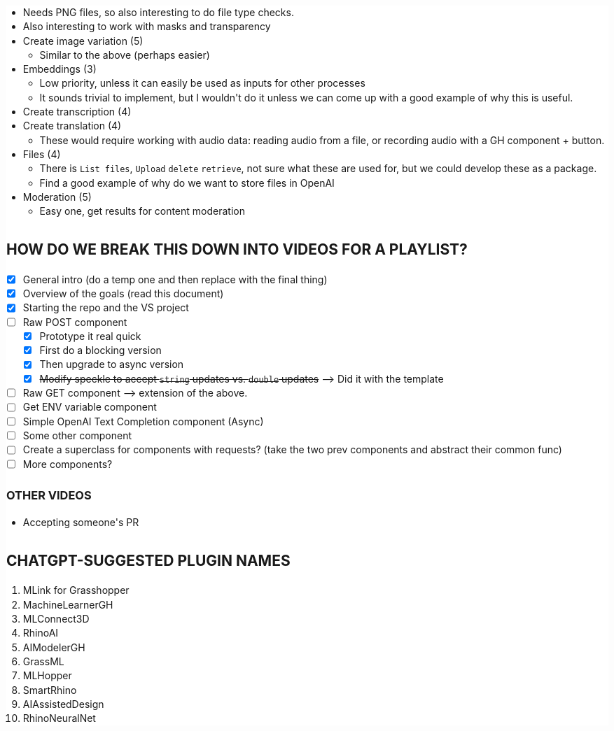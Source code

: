   - Needs PNG files, so also interesting to do file type checks.
  - Also interesting to work with masks and transparency
- Create image variation (5)
  - Similar to the above (perhaps easier)
- Embeddings (3)
  - Low priority, unless it can easily be used as inputs for other processes
  - It sounds trivial to implement, but I wouldn't do it unless we can come up with a good example of why this is useful.
- Create transcription (4)
- Create translation (4)
  - These would require working with audio data: reading audio from a file, or recording audio with a GH component + button. 
- Files (4)
  - There is `List files`, `Upload` `delete` `retrieve`, not sure what these are used for, but we could develop these as a package. 
  - Find a good example of why do we want to store files in OpenAI
- Moderation (5)
  - Easy one, get results for content moderation


## HOW DO WE BREAK THIS DOWN INTO VIDEOS FOR A PLAYLIST?
- [x] General intro (do a temp one and then replace with the final thing)
- [x] Overview of the goals (read this document)
- [x] Starting the repo and the VS project
- [ ] Raw POST component
  - [x] Prototype it real quick
  - [x] First do a blocking version
  - [x] Then upgrade to async version
  - [x] ~~Modify speckle to accept `string` updates vs. `double` updates~~ --> Did it with the template
- [ ] Raw GET component --> extension of the above.
- [ ] Get ENV variable component
- [ ] Simple OpenAI Text Completion component (Async)
- [ ] Some other component
- [ ] Create a superclass for components with requests? (take the two prev components and abstract their common func)
- [ ] More components? 

### OTHER VIDEOS
- Accepting someone's PR

## CHATGPT-SUGGESTED PLUGIN NAMES
1. MLink for Grasshopper
2. MachineLearnerGH
3. MLConnect3D
4. RhinoAI
5. AIModelerGH
6. GrassML
7. MLHopper
8. SmartRhino
9. AIAssistedDesign
10. RhinoNeuralNet

